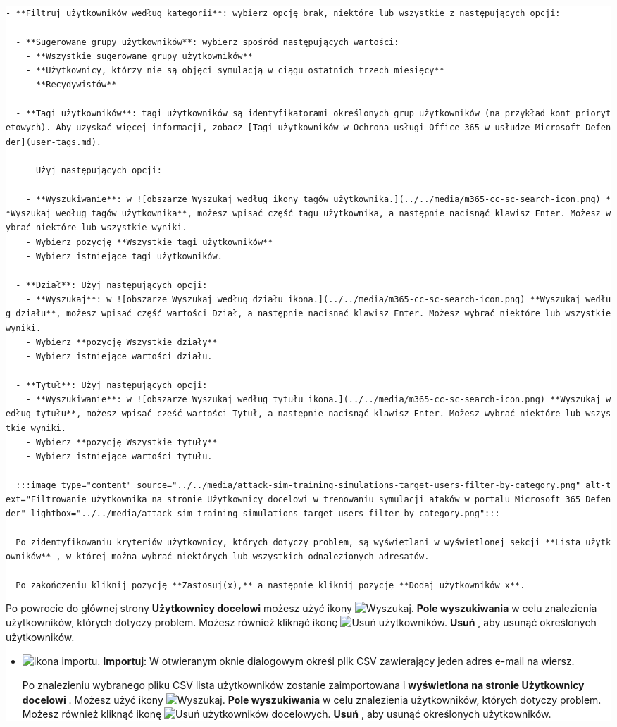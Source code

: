     - **Filtruj użytkowników według kategorii**: wybierz opcję brak, niektóre lub wszystkie z następujących opcji:

      - **Sugerowane grupy użytkowników**: wybierz spośród następujących wartości:
        - **Wszystkie sugerowane grupy użytkowników**
        - **Użytkownicy, którzy nie są objęci symulacją w ciągu ostatnich trzech miesięcy**
        - **Recydywistów**

      - **Tagi użytkowników**: tagi użytkowników są identyfikatorami określonych grup użytkowników (na przykład kont priorytetowych). Aby uzyskać więcej informacji, zobacz [Tagi użytkowników w Ochrona usługi Office 365 w usłudze Microsoft Defender](user-tags.md).

          Użyj następujących opcji:

        - **Wyszukiwanie**: w ![obszarze Wyszukaj według ikony tagów użytkownika.](../../media/m365-cc-sc-search-icon.png) **Wyszukaj według tagów użytkownika**, możesz wpisać część tagu użytkownika, a następnie nacisnąć klawisz Enter. Możesz wybrać niektóre lub wszystkie wyniki.
        - Wybierz pozycję **Wszystkie tagi użytkowników**
        - Wybierz istniejące tagi użytkowników.

      - **Dział**: Użyj następujących opcji:
        - **Wyszukaj**: w ![obszarze Wyszukaj według działu ikona.](../../media/m365-cc-sc-search-icon.png) **Wyszukaj według działu**, możesz wpisać część wartości Dział, a następnie nacisnąć klawisz Enter. Możesz wybrać niektóre lub wszystkie wyniki.
        - Wybierz **pozycję Wszystkie działy**
        - Wybierz istniejące wartości działu.

      - **Tytuł**: Użyj następujących opcji:
        - **Wyszukiwanie**: w ![obszarze Wyszukaj według tytułu ikona.](../../media/m365-cc-sc-search-icon.png) **Wyszukaj według tytułu**, możesz wpisać część wartości Tytuł, a następnie nacisnąć klawisz Enter. Możesz wybrać niektóre lub wszystkie wyniki.
        - Wybierz **pozycję Wszystkie tytuły**
        - Wybierz istniejące wartości tytułu.

      :::image type="content" source="../../media/attack-sim-training-simulations-target-users-filter-by-category.png" alt-text="Filtrowanie użytkownika na stronie Użytkownicy docelowi w trenowaniu symulacji ataków w portalu Microsoft 365 Defender" lightbox="../../media/attack-sim-training-simulations-target-users-filter-by-category.png":::

      Po zidentyfikowaniu kryteriów użytkownicy, których dotyczy problem, są wyświetlani w wyświetlonej sekcji **Lista użytkowników** , w której można wybrać niektórych lub wszystkich odnalezionych adresatów.

      Po zakończeniu kliknij pozycję **Zastosuj(x),** a następnie kliknij pozycję **Dodaj użytkowników x**.

  Po powrocie do głównej strony **Użytkownicy docelowi** możesz użyć ikony ![Wyszukaj.](../../media/m365-cc-sc-search-icon.png) **Pole wyszukiwania** w celu znalezienia użytkowników, których dotyczy problem. Możesz również kliknąć ikonę ![Usuń użytkowników.](../../media/m365-cc-sc-search-icon.png) **Usuń** , aby usunąć określonych użytkowników.

- ![Ikona importu.](../../media/m365-cc-sc-create-icon.png) **Importuj**: W otwieranym oknie dialogowym określ plik CSV zawierający jeden adres e-mail na wiersz.

  Po znalezieniu wybranego pliku CSV lista użytkowników zostanie zaimportowana i **wyświetlona na stronie Użytkownicy docelowi** . Możesz użyć ikony ![Wyszukaj.](../../media/m365-cc-sc-search-icon.png) **Pole wyszukiwania** w celu znalezienia użytkowników, których dotyczy problem. Możesz również kliknąć ikonę ![Usuń użytkowników docelowych.](../../media/m365-cc-sc-delete-icon.png) **Usuń** , aby usunąć określonych użytkowników.
